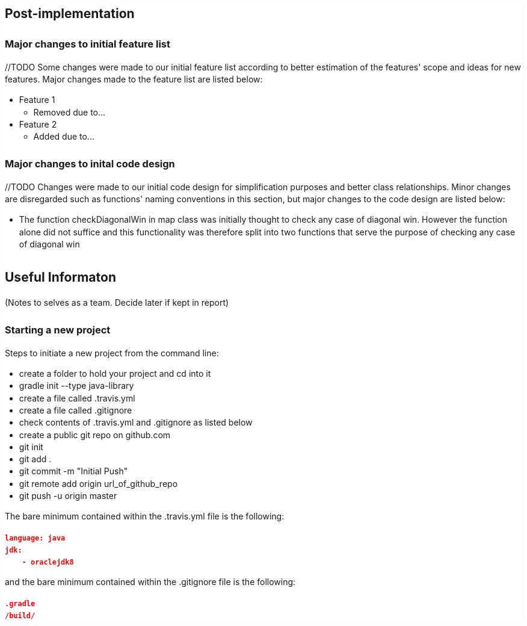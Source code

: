 

## Post-implementation

### Major changes to initial feature list
//TODO Some changes were made to our initial feature list according to better estimation of the features' scope and ideas for new features. Major changes made to the feature list are listed below:

 * Feature 1
 	* Removed due to...
 * Feature 2
 	 * Added due to...

### Major changes to inital code design
//TODO Changes were made to our initial code design for simplification purposes and better class relationships. Minor changes are disregarded such as functions' naming conventions in this section, but major changes to the code design are listed below:

* The function checkDiagonalWin in map class was initially thought to check any case of diagonal win. However the function alone did not suffice and this functionality was therefore split into two functions that serve the purpose of checking any case of diagonal win




## Useful Informaton
(Notes to selves as a team. Decide later if kept in report)

### Starting a new project
Steps to initiate a new project from the command line:
* create a folder to hold your project and cd into it
* gradle init --type java-library
* create a file called .travis.yml
* create a file called .gitignore
* check contents of .travis.yml and .gitignore as listed below
* create a public git repo on github.com
* git init
* git add .
* git commit -m "Initial Push"
* git remote add origin url_of_github_repo
* git push -u origin master

The bare minimum contained within the .travis.yml file is the following:
```json
language: java
jdk:
	- oraclejdk8
```

and the bare minimum contained within the .gitignore file is the following:
```json
.gradle
/build/
```

